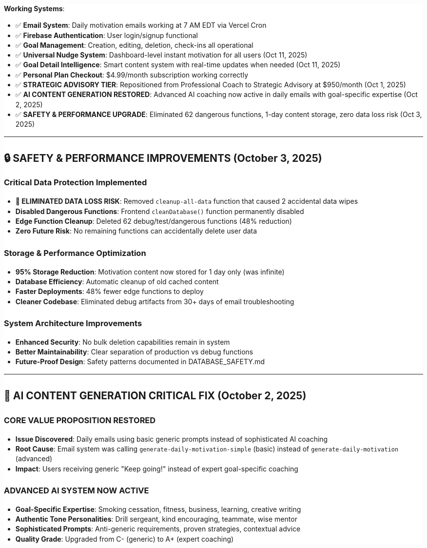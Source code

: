 **Working Systems**:
- ✅ **Email System**: Daily motivation emails working at 7 AM EDT via Vercel Cron
- ✅ **Firebase Authentication**: User login/signup functional
- ✅ **Goal Management**: Creation, editing, deletion, check-ins all operational
- ✅ **Universal Nudge System**: Dashboard-level instant motivation for all users (Oct 11, 2025)
- ✅ **Goal Detail Intelligence**: Smart content system with real-time updates when needed (Oct 11, 2025)
- ✅ **Personal Plan Checkout**: $4.99/month subscription working correctly
- ✅ **STRATEGIC ADVISORY TIER**: Repositioned from Professional Coach to Strategic Advisory at $950/month (Oct 1, 2025)
- ✅ **AI CONTENT GENERATION RESTORED**: Advanced AI coaching now active in daily emails with goal-specific expertise (Oct 2, 2025)
- ✅ **SAFETY & PERFORMANCE UPGRADE**: Eliminated 62 dangerous functions, 1-day content storage, zero data loss risk (Oct 3, 2025)

---

## 🔒 SAFETY & PERFORMANCE IMPROVEMENTS (October 3, 2025)

### **Critical Data Protection Implemented**
- **🚨 ELIMINATED DATA LOSS RISK**: Removed `cleanup-all-data` function that caused 2 accidental data wipes
- **Disabled Dangerous Functions**: Frontend `cleanDatabase()` function permanently disabled
- **Edge Function Cleanup**: Deleted 62 debug/test/dangerous functions (48% reduction)
- **Zero Future Risk**: No remaining functions can accidentally delete user data

### **Storage & Performance Optimization**
- **95% Storage Reduction**: Motivation content now stored for 1 day only (was infinite)
- **Database Efficiency**: Automatic cleanup of old cached content
- **Faster Deployments**: 48% fewer edge functions to deploy
- **Cleaner Codebase**: Eliminated debug artifacts from 30+ days of email troubleshooting

### **System Architecture Improvements**
- **Enhanced Security**: No bulk deletion capabilities remain in system
- **Better Maintainability**: Clear separation of production vs debug functions
- **Future-Proof Design**: Safety patterns documented in DATABASE_SAFETY.md

---

## 🤖 AI CONTENT GENERATION CRITICAL FIX (October 2, 2025)

### **CORE VALUE PROPOSITION RESTORED**
- **Issue Discovered**: Daily emails using basic generic prompts instead of sophisticated AI coaching
- **Root Cause**: Email system was calling `generate-daily-motivation-simple` (basic) instead of `generate-daily-motivation` (advanced)
- **Impact**: Users receiving generic "Keep going!" instead of expert goal-specific coaching

### **ADVANCED AI SYSTEM NOW ACTIVE**
- **Goal-Specific Expertise**: Smoking cessation, fitness, business, learning, creative writing
- **Authentic Tone Personalities**: Drill sergeant, kind encouraging, teammate, wise mentor  
- **Sophisticated Prompts**: Anti-generic requirements, proven strategies, contextual advice
- **Quality Grade**: Upgraded from C- (generic) to A+ (expert coaching)
